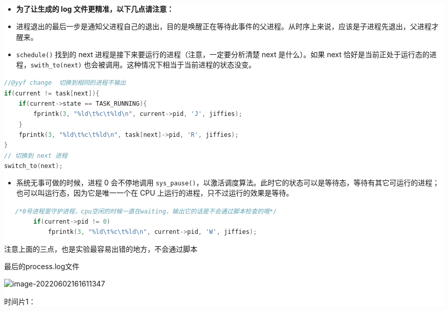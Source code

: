 


- **为了让生成的 log 文件更精准，以下几点请注意：**
- 进程退出的最后一步是通知父进程自己的退出，目的是唤醒正在等待此事件的父进程。从时序上来说，应该是子进程先退出，父进程才醒来。



- `schedule()` 找到的 next 进程是接下来要运行的进程（注意，一定要分析清楚 next 是什么）。如果 next 恰好是当前正处于运行态的进程，`swith_to(next)` 也会被调用。这种情况下相当于当前进程的状态没变。

```c
//@yyf change  切换到相同的进程不输出
if(current != task[next]){
    if(current->state == TASK_RUNNING){
        fprintk(3, "%ld\t%c\t%ld\n", current->pid, 'J', jiffies); 
    }
    fprintk(3, "%ld\t%c\t%ld\n", task[next]->pid, 'R', jiffies); 
}
// 切换到 next 进程
switch_to(next);  
```



- 系统无事可做的时候，进程 0 会不停地调用 `sys_pause()`，以激活调度算法。此时它的状态可以是等待态，等待有其它可运行的进程；也可以叫运行态，因为它是唯一一个在 CPU 上运行的进程，只不过运行的效果是等待。

```c
   /*0号进程是守护进程，cpu空闲的时候一直在waiting，输出它的话是不会通过脚本检查的哦*/
        if(current->pid != 0)
        	fprintk(3, "%ld\t%c\t%ld\n", current->pid, 'W', jiffies); 
```







注意上面的三点，也是实验最容易出错的地方，不会通过脚本







最后的process.log文件

![image-20220602161611347](C:\Users\dell\AppData\Roaming\Typora\typora-user-images\image-20220602161611347.png)



















时间片1：
